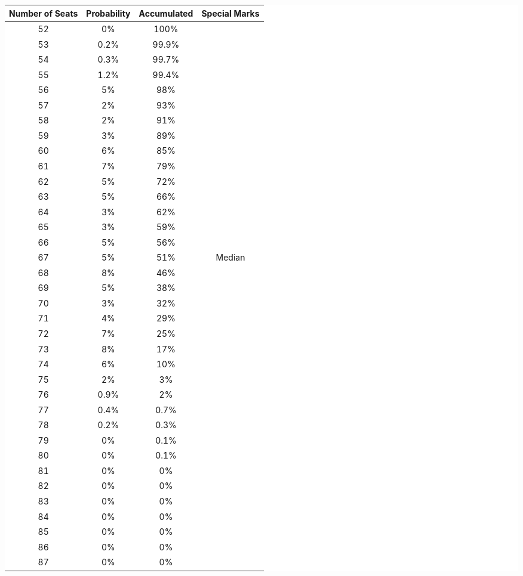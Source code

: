 | Number of Seats | Probability | Accumulated | Special Marks |
|:---------------:|:-----------:|:-----------:|:-------------:|
| 52 | 0% | 100% |  |
| 53 | 0.2% | 99.9% |  |
| 54 | 0.3% | 99.7% |  |
| 55 | 1.2% | 99.4% |  |
| 56 | 5% | 98% |  |
| 57 | 2% | 93% |  |
| 58 | 2% | 91% |  |
| 59 | 3% | 89% |  |
| 60 | 6% | 85% |  |
| 61 | 7% | 79% |  |
| 62 | 5% | 72% |  |
| 63 | 5% | 66% |  |
| 64 | 3% | 62% |  |
| 65 | 3% | 59% |  |
| 66 | 5% | 56% |  |
| 67 | 5% | 51% | Median |
| 68 | 8% | 46% |  |
| 69 | 5% | 38% |  |
| 70 | 3% | 32% |  |
| 71 | 4% | 29% |  |
| 72 | 7% | 25% |  |
| 73 | 8% | 17% |  |
| 74 | 6% | 10% |  |
| 75 | 2% | 3% |  |
| 76 | 0.9% | 2% |  |
| 77 | 0.4% | 0.7% |  |
| 78 | 0.2% | 0.3% |  |
| 79 | 0% | 0.1% |  |
| 80 | 0% | 0.1% |  |
| 81 | 0% | 0% |  |
| 82 | 0% | 0% |  |
| 83 | 0% | 0% |  |
| 84 | 0% | 0% |  |
| 85 | 0% | 0% |  |
| 86 | 0% | 0% |  |
| 87 | 0% | 0% |  |